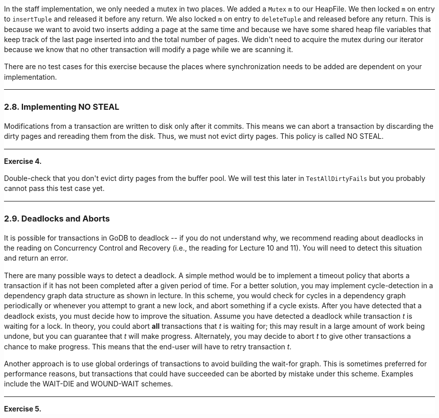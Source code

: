 In the staff implementation, we only needed a mutex in two places.  We  added a `Mutex` `m` to our HeapFile.  We then locked `m` on entry to `insertTuple` and released it before any return.  We also locked `m` on entry to `deleteTuple` and released before any return.   This is because we want to avoid two inserts adding a page at the same time and because we have some shared heap file variables that keep track of the last page inserted into and the total number of pages.  We didn't need to acquire the mutex during our  iterator because we know that no other transaction will modify a page while we are scanning it.

There are no test cases for this exercise because the places where synchronization needs to be added are dependent on your implementation.

----------

### 2.8. Implementing NO STEAL

Modifications from a transaction are written to disk only after it commits. This means we can abort a transaction by discarding the dirty pages and rereading them from the disk. Thus, we must not evict dirty pages. This policy is called NO STEAL.

----------

**Exercise 4.**

Double-check that you don't evict dirty pages from the buffer pool.  We will test this later in `TestAllDirtyFails` but you probably cannot pass this test case yet.


----------




### 2.9. Deadlocks and Aborts

It is possible for transactions in GoDB to deadlock -- if you do not understand why, we recommend reading about deadlocks in the reading on Concurrency Control and Recovery (i.e., the reading for Lecture 10 and 11). You will need to detect this situation and return an error.

There are many possible ways to detect a deadlock. A simple method would be to implement a  timeout policy that aborts a transaction if it has not been completed after a given period of time. For a better solution, you may implement cycle-detection in a dependency graph data structure as shown in lecture. In this scheme, you would check for cycles in a dependency graph periodically or whenever you attempt to grant a new lock, and abort something if a cycle exists. After you have detected that a deadlock exists, you must decide how to improve the situation. Assume you have detected a deadlock while transaction  _t_  is waiting for a lock. In theory, you could abort  **all**  transactions that  _t_  is waiting for; this may result in a large amount of work being undone, but you can guarantee that  _t_  will make progress. Alternately, you may decide to abort  _t_  to give other transactions a chance to make progress. This means that the end-user will have to retry transaction  _t_.

Another approach is to use global orderings of transactions to avoid building the wait-for graph. This is sometimes preferred for performance reasons, but transactions that could have succeeded can be aborted by mistake under this scheme. Examples include the WAIT-DIE and WOUND-WAIT schemes.

----------

**Exercise 5.**
